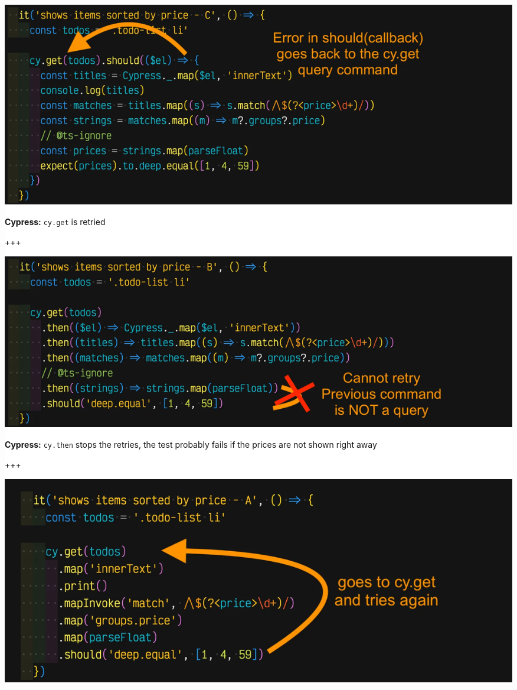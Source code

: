 ![Callback retries](./img/c1.png)

**Cypress:** `cy.get` is retried

+++

![Not retried](./img/c2.png)

**Cypress:** `cy.then` stops the retries, the test probably fails if the prices are not shown right away

+++

![Chain of queries](./img/c3.png)
